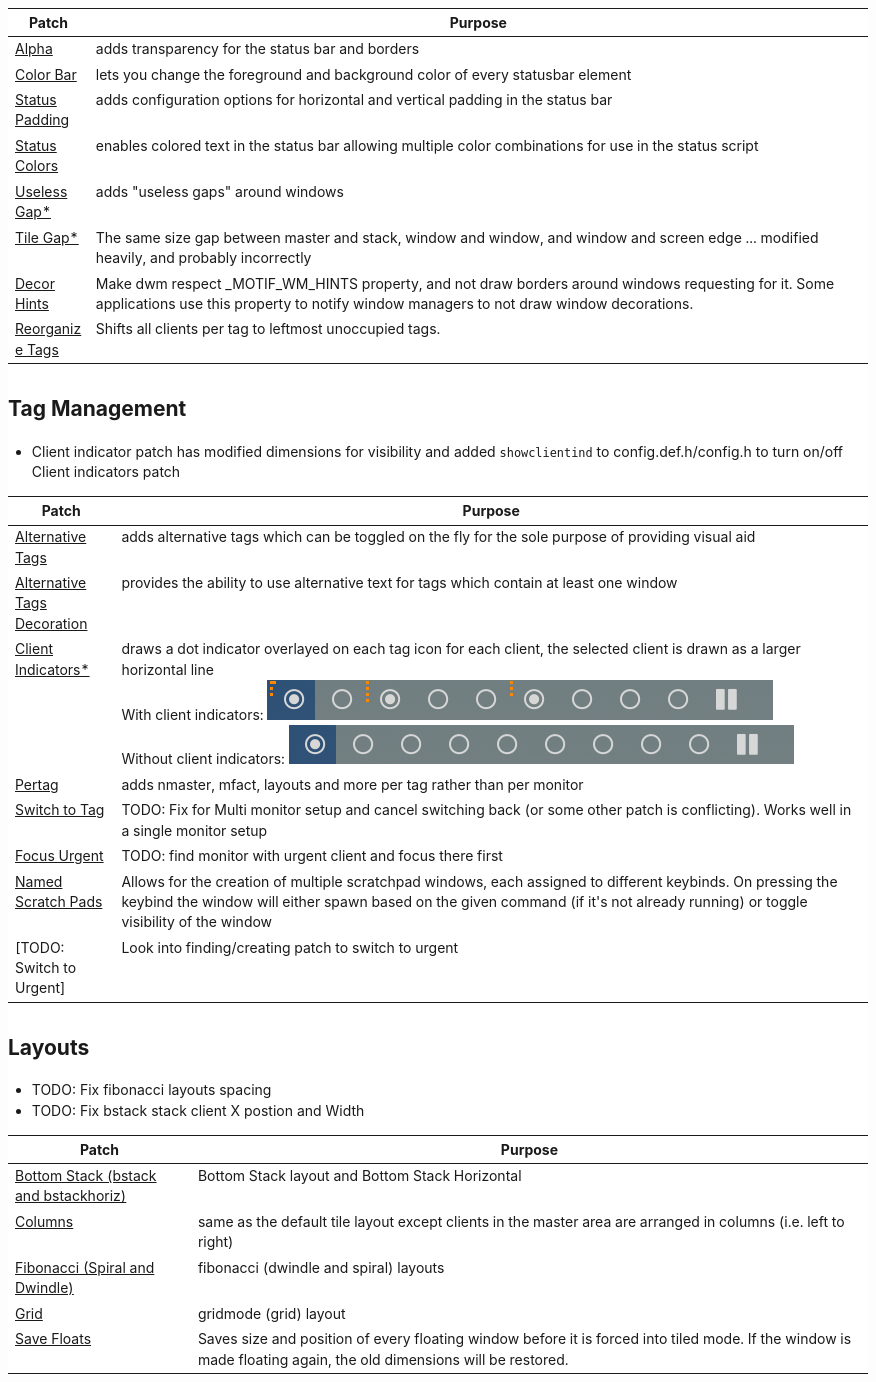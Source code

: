 | Patch | Purpose |
| ----- | ------- |
| [Alpha](https://dwm.suckless.org/patches/alpha) | adds transparency for the status bar and borders |
| [Color Bar](https://dwm.suckless.org/patches/colorbar/) | lets you change the foreground and background color of every statusbar element |
| [Status Padding](https://dwm.suckless.org/patches/statuspadding/) | adds configuration options for horizontal and vertical padding in the status bar |
| [Status Colors](https://dwm.suckless.org/patches/statuscolors/) | enables colored text in the status bar allowing multiple color combinations for use in the status script |
| [Useless Gap*](https://dwm.suckless.org/patches/uselessgap/) | adds "useless gaps" around windows |
| [Tile Gap*](https://dwm.suckless.org/patches/tilegap/) | The same size gap between master and stack, window and window, and window and screen edge ... modified heavily, and probably incorrectly |
| [Decor Hints](https://dwm.suckless.org/patches/decoration_hints/) | Make dwm respect _MOTIF_WM_HINTS property, and not draw borders around windows requesting for it. Some applications use this property to notify window managers to not draw window decorations. |
| [Reorganize Tags](https://dwm.suckless.org/patches/reorganizetags/) | Shifts all clients per tag to leftmost unoccupied tags. |


## Tag Management
+ Client indicator patch has modified dimensions for visibility and added `showclientind` to config.def.h/config.h to turn on/off Client indicators patch

| Patch | Purpose |
| ----- | ------- |
| [Alternative Tags](https://dwm.suckless.org/patches/alternativetags/) | adds alternative tags which can be toggled on the fly for the sole purpose of providing visual aid |
| [Alternative Tags Decoration](https://dwm.suckless.org/patches/alttagsdecoration/) | provides the ability to use alternative text for tags which contain at least one window |
| [Client Indicators*](https://dwm.suckless.org/patches/clientindicators/) | draws a dot indicator overlayed on each tag icon for each client, the selected client is drawn as a larger horizontal line<br> With client indicators: ![](https://raw.githubusercontent.com/abbsi/suckless/main/screenshots/dwm-client-ind.png) <br> Without client indicators: ![](https://raw.githubusercontent.com/abbsi/suckless/main/screenshots/dwm-no-client-ind.png) |
| [Pertag](https://dwm.suckless.org/patches/pertag/) | adds nmaster, mfact, layouts and more per tag rather than per monitor |
| [Switch to Tag](https://dwm.suckless.org/patches/switchtotag/)  | TODO: Fix for Multi monitor setup and cancel switching back (or some other patch is conflicting). Works well in a single monitor setup |
| [Focus Urgent](https://dwm.suckless.org/patches/focusurgent/)  | TODO: find monitor with urgent client and focus there first |
| [Named Scratch Pads](https://dwm.suckless.org/patches/namedscratchpads/) |  Allows for the creation of multiple scratchpad windows, each assigned to different keybinds. On pressing the keybind the window will either spawn based on the given command (if it's not already running) or toggle visibility of the window |
| [TODO: Switch to Urgent] | Look into finding/creating patch to switch to urgent |

## Layouts
+ TODO: Fix fibonacci layouts spacing
+ TODO: Fix bstack stack client X postion and Width

| Patch | Purpose |
| ----- | ------- |
| [Bottom Stack (bstack and bstackhoriz)](https://dwm.suckless.org/patches/bottomstack/) | Bottom Stack layout and Bottom Stack Horizontal |
| [Columns](https://dwm.suckless.org/patches/columns/) | same as the default tile layout except clients in the master area are arranged in columns (i.e. left to right) |
| [Fibonacci (Spiral and Dwindle)](https://dwm.suckless.org/patches/fibonacci/) | fibonacci (dwindle and spiral) layouts |
| [Grid](https://dwm.suckless.org/patches/gridmode/) | gridmode (grid) layout |
| [Save Floats](https://dwm.suckless.org/patches/save_floats/) | Saves size and position of every floating window before it is forced into tiled mode. If the window is made floating again, the old dimensions will be restored. |
